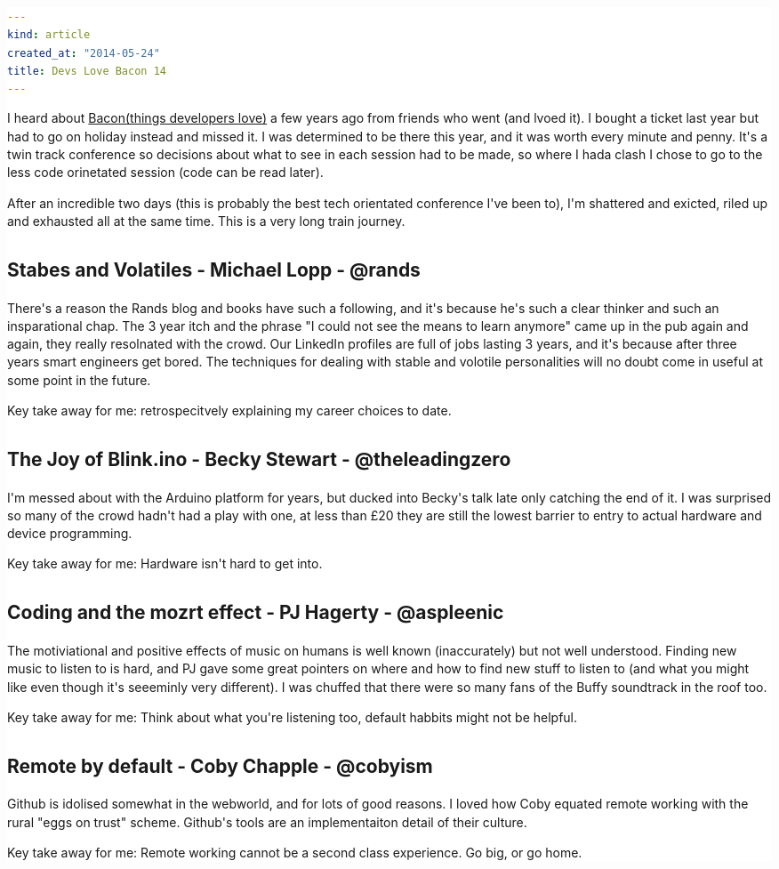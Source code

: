 ```yaml
---
kind: article
created_at: "2014-05-24"
title: Devs Love Bacon 14
---
```


I heard about [Bacon(things developers love)](http://devslovebacon.com/) a few years ago from friends who went (and lvoed it).  I bought a ticket last year but had to go on holiday instead and missed it.  I was determined to be there this year, and it was worth every minute and penny.  It's a twin track conference so decisions about what to see in each session had to be made, so where I hada clash I chose to go to the less code orinetated session (code can be read later).  

After an incredible two days (this is probably the best tech orientated conference I've been to), I'm shattered and exicted, riled up and exhausted all at the same time.  This is a very long train journey.


## Stabes and Volatiles - Michael Lopp - @rands
There's a reason the Rands blog and books have such a following, and it's because he's such a clear thinker and such an insparational chap.  The 3 year itch and the phrase "I could not see the means to learn anymore" came up in the pub again and again, they really resolnated with the crowd.  Our LinkedIn profiles are full of jobs lasting 3 years, and it's because after three years smart engineers get bored.  The techniques for dealing with stable and volotile personalities will no doubt come in useful at some point in the future.

Key take away for me: retrospecitvely explaining my career choices to date.

## The Joy of Blink.ino - Becky Stewart - @theleadingzero
I'm messed about with the Arduino platform for years, but ducked into Becky's talk late only catching the end of it. I was surprised so many of the crowd hadn't had a play with one, at less than £20 they are still the lowest barrier to entry to actual hardware and device programming.

Key take away for me: Hardware isn't hard to get into.

## Coding and the mozrt effect - PJ Hagerty - @aspleenic
The motiviational and positive effects of music on humans is well known (inaccurately) but not well understood.  Finding new music to listen to is hard, and PJ gave some great pointers on where and how to find new stuff to listen to (and what you might like even though it's seeeminly very different).  I was chuffed that there were so many fans of the Buffy soundtrack in the roof too.

Key take away for me: Think about what you're listening too, default habbits might not be helpful.


## Remote by default - Coby Chapple - @cobyism

Github is idolised somewhat in the webworld, and for lots of good reasons.  I loved how Coby equated remote working with the rural "eggs on trust" scheme.  Github's tools are an implementaiton detail of their culture.

Key take away for me: Remote working cannot be a second class experience.  Go big, or go home.
